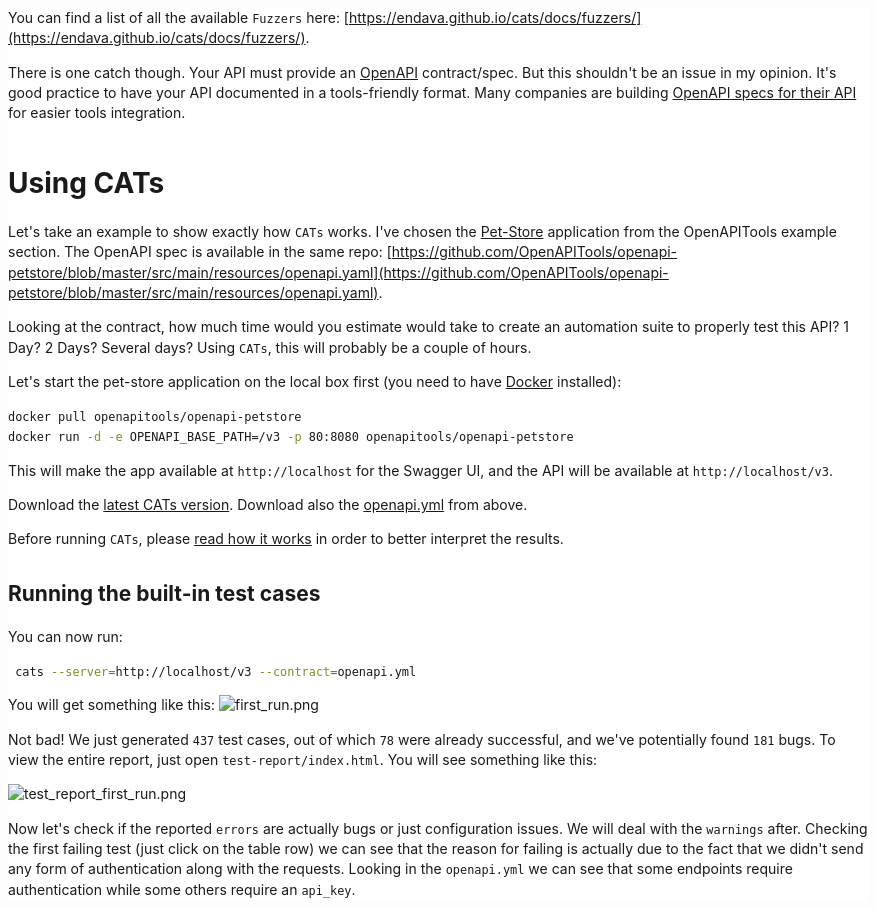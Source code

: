 You can find a list of all the available `Fuzzers` here: [https://endava.github.io/cats/docs/fuzzers/](https://endava.github.io/cats/docs/fuzzers/).

There is one catch though. Your API must provide an [OpenAPI](https://swagger.io/specification/) contract/spec. But this shouldn't be an issue in my opinion. 
It's good practice to have your API documented in a tools-friendly format.
Many companies are building [OpenAPI specs for their API](https://github.blog/2020-07-27-introducing-githubs-openapi-description/) for easier tools integration.

# Using CATs
Let's take an example to show exactly how `CATs` works. I've chosen the [Pet-Store](https://github.com/OpenAPITools/openapi-petstore) application from the OpenAPITools example section.
The OpenAPI spec is available in the same repo: [https://github.com/OpenAPITools/openapi-petstore/blob/master/src/main/resources/openapi.yaml](https://github.com/OpenAPITools/openapi-petstore/blob/master/src/main/resources/openapi.yaml).

Looking at the contract, how much time would you estimate would take to create an automation suite to properly test this API? 1 Day? 2 Days? Several days?
Using `CATs`, this will probably be a couple of hours.

Let's start the pet-store application on the local box first (you need to have [Docker](https://www.docker.com/) installed):
```bash
docker pull openapitools/openapi-petstore
docker run -d -e OPENAPI_BASE_PATH=/v3 -p 80:8080 openapitools/openapi-petstore
```

This will make the app available at `http://localhost` for the Swagger UI, and the API will be available at `http://localhost/v3`.

Download the [latest CATs version](https://github.com/Endava/cats/releases). Download also the [openapi.yml](https://github.com/OpenAPITools/openapi-petstore/blob/master/src/main/resources/openapi.yaml) from above.

Before running `CATs`, please [read how it works](https://endava.github.io/cats/docs/getting-started/how-cats-works) in order to better interpret the results.

## Running the built-in test cases
You can now run:

```bash
 cats --server=http://localhost/v3 --contract=openapi.yml
```

You will get something like this:
![first_run.png](@assets/images/first_run.png)

Not bad! We just generated `437` test cases, out of which `78` were already successful, and we've potentially found `181` bugs. To view the entire report, just open `test-report/index.html`. You will see something like this:

![test_report_first_run.png](@assets/images/test_report_first_run.png)

Now let's check if the reported `errors` are actually bugs or just configuration issues. We will deal with the `warnings` after.
Checking the first failing test (just click on the table row) we can see that the reason for failing is actually due to the fact that we didn't send any form of authentication along with the requests.
Looking in the `openapi.yml` we can see that some endpoints require authentication while some others require an `api_key`.
